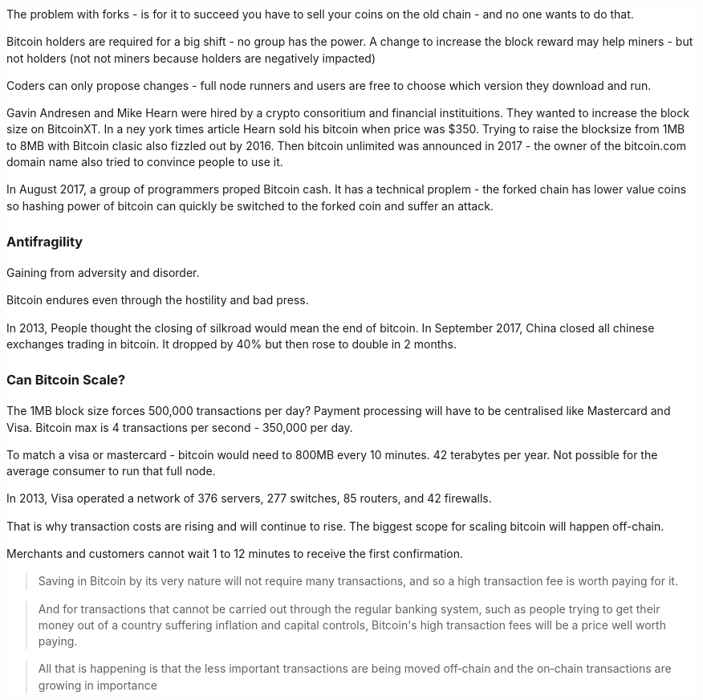 The problem with forks - is for it to succeed you have to sell your coins on the old chain - and no one wants to do that.
 
Bitcoin holders are required for a big shift - no group has the power.
A change to increase the block reward may help miners - but not holders (not not miners because holders are negatively impacted)

Coders can only propose changes - full node runners and users are free to choose which version they download and run.

Gavin Andresen and Mike Hearn were hired by a crypto consoritium and financial instituitions. They wanted to increase the block size on BitcoinXT. In a ney york times article Hearn sold his bitcoin when price was $350.
Trying to raise the blocksize from 1MB to 8MB with Bitcoin clasic also fizzled out by 2016.
Then bitcoin unlimited was announced in 2017 - the owner of the bitcoin.com domain name also tried to convince people to use it.

In August 2017, a group of programmers proped Bitcoin cash.
It has a technical proplem - the forked chain has lower value coins so hashing power of bitcoin can quickly be switched to the forked coin and suffer an attack.

### Antifragility

Gaining from adversity and disorder.

Bitcoin endures even through the hostility and bad press.

In 2013, People thought the closing of silkroad would mean the end of bitcoin.
In September 2017, China closed all chinese exchanges trading in bitcoin. It dropped by 40% but then rose to double in 2 months.

### Can Bitcoin Scale?

The 1MB block size forces 500,000 transactions per day?
Payment processing will have to be centralised like Mastercard and Visa.
Bitcoin max is 4 transactions per second - 350,000 per day.

To match a visa or mastercard - bitcoin would need to 800MB every 10 minutes.
42 terabytes per year.
Not possible for the average consumer to run that full node.

In 2013, Visa operated a network of 376 servers, 277 switches, 85 routers, and 42 firewalls.

That is why transaction costs are rising and will continue to rise.
The biggest scope for scaling bitcoin will happen off-chain.

Merchants and customers cannot wait 1 to 12 minutes to receive the first confirmation.

> Saving in Bitcoin by its very nature will not require many transactions, and so a high transaction fee is worth paying for it.

> And for transactions that cannot be carried out through the regular banking system, such as people trying to get their money out of a country suffering inflation and capital controls, Bitcoin's high transaction fees will be a price well worth paying.

> All that is happening is that the less important transactions are being moved off‐chain and the on‐chain transactions are growing in importance
